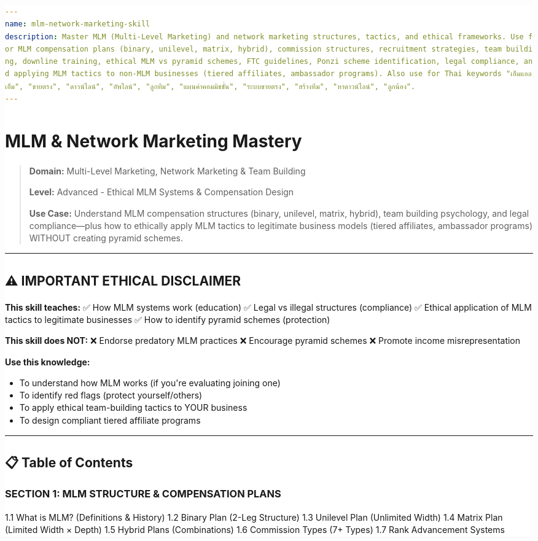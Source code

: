 ```yaml
---
name: mlm-network-marketing-skill
description: Master MLM (Multi-Level Marketing) and network marketing structures, tactics, and ethical frameworks. Use for MLM compensation plans (binary, unilevel, matrix, hybrid), commission structures, recruitment strategies, team building, downline training, ethical MLM vs pyramid schemes, FTC guidelines, Ponzi scheme identification, legal compliance, and applying MLM tactics to non-MLM businesses (tiered affiliates, ambassador programs). Also use for Thai keywords "เอ็มแอลเอ็ม", "ขายตรง", "ดาวน์ไลน์", "อัพไลน์", "ลูกทีม", "แผนค่าคอมมิชชั่น", "ระบบขายตรง", "สร้างทีม", "หาดาวน์ไลน์", "ลูกน้อง".
---
```


# MLM & Network Marketing Mastery

> **Domain:** Multi-Level Marketing, Network Marketing & Team Building
>
> **Level:** Advanced - Ethical MLM Systems & Compensation Design
>
> **Use Case:** Understand MLM compensation structures (binary, unilevel, matrix, hybrid), team building psychology, and legal compliance—plus how to ethically apply MLM tactics to legitimate business models (tiered affiliates, ambassador programs) WITHOUT creating pyramid schemes.

---

## ⚠️ IMPORTANT ETHICAL DISCLAIMER

**This skill teaches:**
✅ How MLM systems work (education)
✅ Legal vs illegal structures (compliance)
✅ Ethical application of MLM tactics to legitimate businesses
✅ How to identify pyramid schemes (protection)

**This skill does NOT:**
❌ Endorse predatory MLM practices
❌ Encourage pyramid schemes
❌ Promote income misrepresentation

**Use this knowledge:**
- To understand how MLM works (if you're evaluating joining one)
- To identify red flags (protect yourself/others)
- To apply ethical team-building tactics to YOUR business
- To design compliant tiered affiliate programs

---

## 📋 Table of Contents

### SECTION 1: MLM STRUCTURE & COMPENSATION PLANS
1.1 What is MLM? (Definitions & History)
1.2 Binary Plan (2-Leg Structure)
1.3 Unilevel Plan (Unlimited Width)
1.4 Matrix Plan (Limited Width × Depth)
1.5 Hybrid Plans (Combinations)
1.6 Commission Types (7+ Types)
1.7 Rank Advancement Systems
